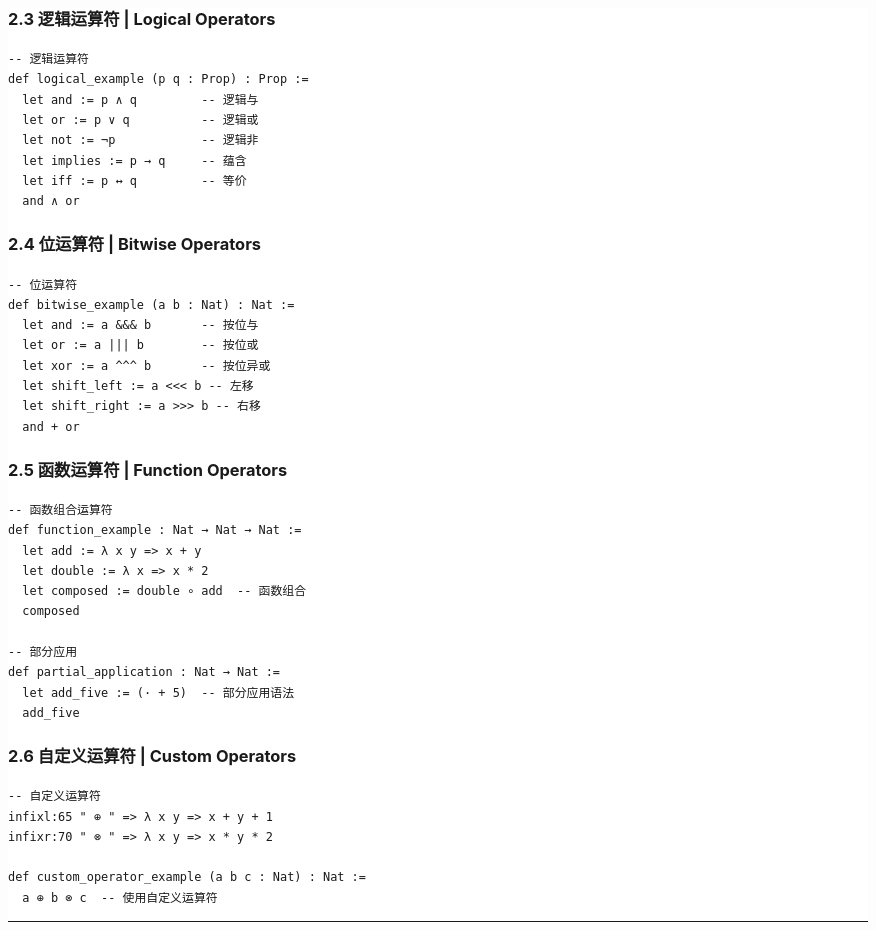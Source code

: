 ### 2.3 逻辑运算符 | Logical Operators

```lean
-- 逻辑运算符
def logical_example (p q : Prop) : Prop :=
  let and := p ∧ q         -- 逻辑与
  let or := p ∨ q          -- 逻辑或
  let not := ¬p            -- 逻辑非
  let implies := p → q     -- 蕴含
  let iff := p ↔ q         -- 等价
  and ∧ or
```

### 2.4 位运算符 | Bitwise Operators

```lean
-- 位运算符
def bitwise_example (a b : Nat) : Nat :=
  let and := a &&& b       -- 按位与
  let or := a ||| b        -- 按位或
  let xor := a ^^^ b       -- 按位异或
  let shift_left := a <<< b -- 左移
  let shift_right := a >>> b -- 右移
  and + or
```

### 2.5 函数运算符 | Function Operators

```lean
-- 函数组合运算符
def function_example : Nat → Nat → Nat :=
  let add := λ x y => x + y
  let double := λ x => x * 2
  let composed := double ∘ add  -- 函数组合
  composed

-- 部分应用
def partial_application : Nat → Nat :=
  let add_five := (· + 5)  -- 部分应用语法
  add_five
```

### 2.6 自定义运算符 | Custom Operators

```lean
-- 自定义运算符
infixl:65 " ⊕ " => λ x y => x + y + 1
infixr:70 " ⊗ " => λ x y => x * y * 2

def custom_operator_example (a b c : Nat) : Nat :=
  a ⊕ b ⊗ c  -- 使用自定义运算符
```

---